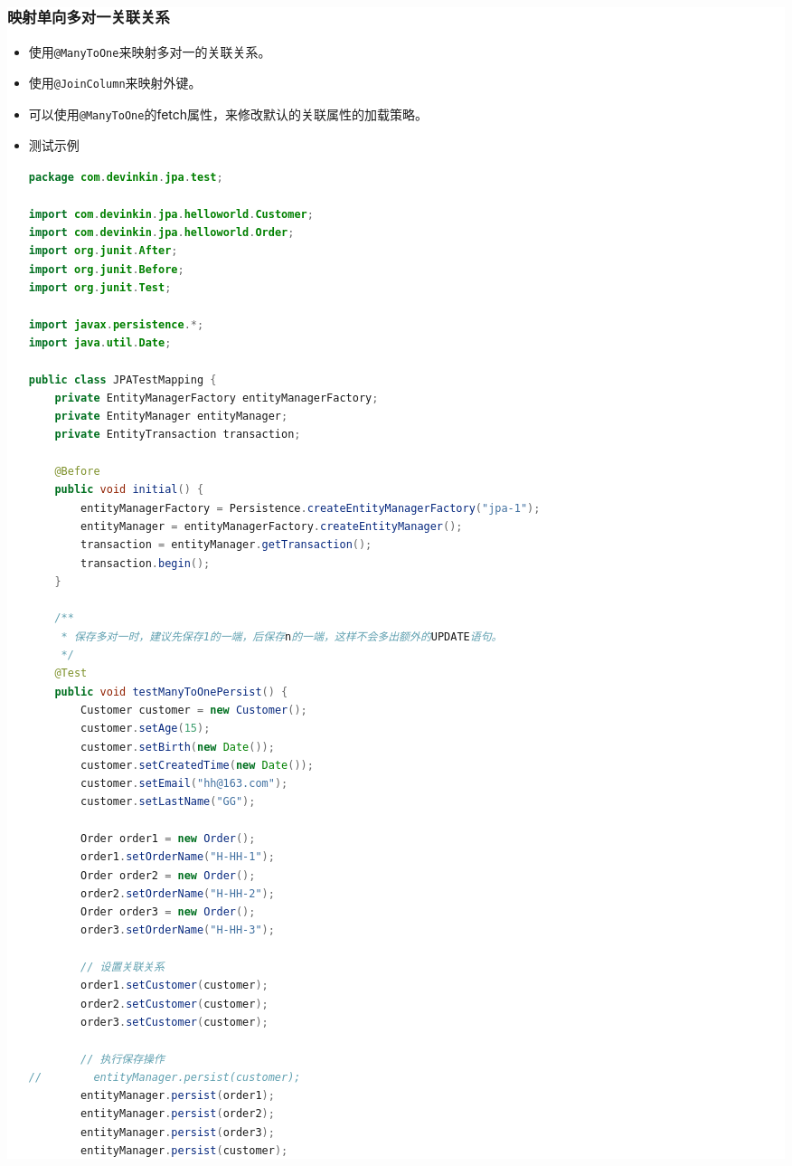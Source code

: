 ### 映射单向多对一关联关系

- 使用`@ManyToOne`来映射多对一的关联关系。

- 使用`@JoinColumn`来映射外键。

- 可以使用`@ManyToOne`的fetch属性，来修改默认的关联属性的加载策略。

- 测试示例

  ```java
  package com.devinkin.jpa.test;
  
  import com.devinkin.jpa.helloworld.Customer;
  import com.devinkin.jpa.helloworld.Order;
  import org.junit.After;
  import org.junit.Before;
  import org.junit.Test;
  
  import javax.persistence.*;
  import java.util.Date;
  
  public class JPATestMapping {
      private EntityManagerFactory entityManagerFactory;
      private EntityManager entityManager;
      private EntityTransaction transaction;
  
      @Before
      public void initial() {
          entityManagerFactory = Persistence.createEntityManagerFactory("jpa-1");
          entityManager = entityManagerFactory.createEntityManager();
          transaction = entityManager.getTransaction();
          transaction.begin();
      }
  
      /**
       * 保存多对一时，建议先保存1的一端，后保存n的一端，这样不会多出额外的UPDATE语句。
       */
      @Test
      public void testManyToOnePersist() {
          Customer customer = new Customer();
          customer.setAge(15);
          customer.setBirth(new Date());
          customer.setCreatedTime(new Date());
          customer.setEmail("hh@163.com");
          customer.setLastName("GG");
  
          Order order1 = new Order();
          order1.setOrderName("H-HH-1");
          Order order2 = new Order();
          order2.setOrderName("H-HH-2");
          Order order3 = new Order();
          order3.setOrderName("H-HH-3");
  
          // 设置关联关系
          order1.setCustomer(customer);
          order2.setCustomer(customer);
          order3.setCustomer(customer);
  
          // 执行保存操作
  //        entityManager.persist(customer);
          entityManager.persist(order1);
          entityManager.persist(order2);
          entityManager.persist(order3);
          entityManager.persist(customer);
  ```